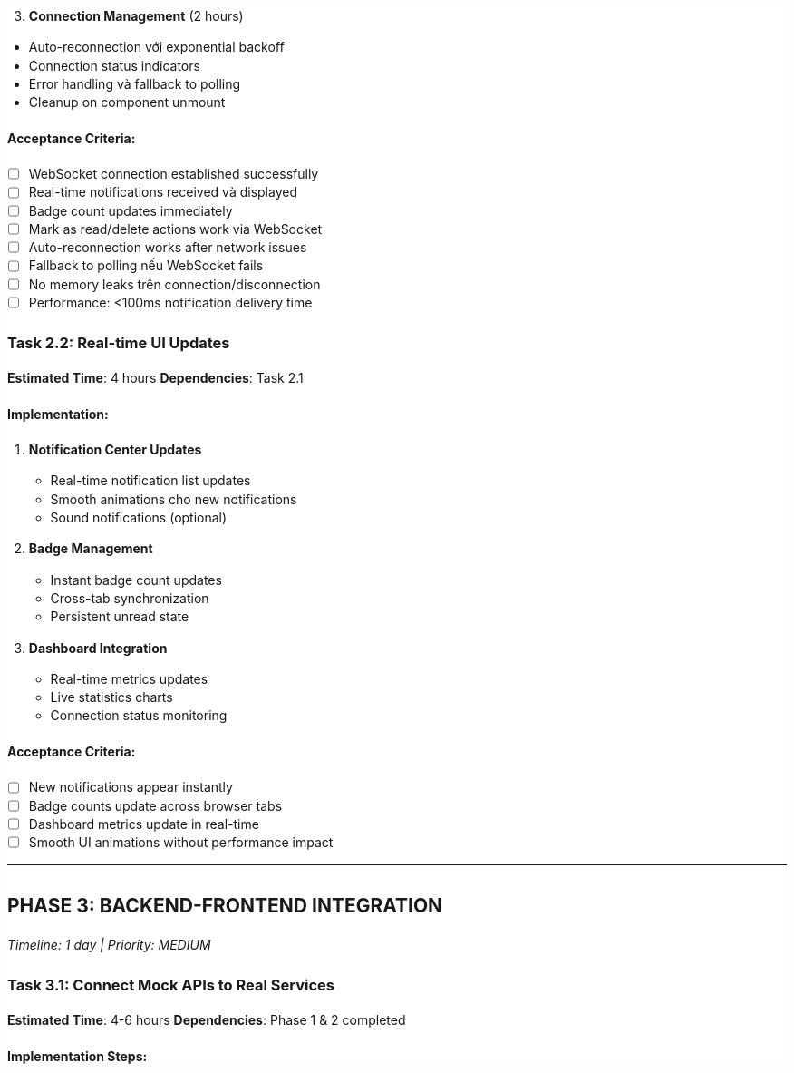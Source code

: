 3. **Connection Management** (2 hours)
- Auto-reconnection với exponential backoff
- Connection status indicators
- Error handling và fallback to polling
- Cleanup on component unmount

#### Acceptance Criteria:
- [ ] WebSocket connection established successfully  
- [ ] Real-time notifications received và displayed
- [ ] Badge count updates immediately
- [ ] Mark as read/delete actions work via WebSocket
- [ ] Auto-reconnection works after network issues
- [ ] Fallback to polling nếu WebSocket fails
- [ ] No memory leaks trên connection/disconnection
- [ ] Performance: <100ms notification delivery time

### Task 2.2: Real-time UI Updates  
**Estimated Time**: 4 hours
**Dependencies**: Task 2.1

#### Implementation:
1. **Notification Center Updates**
   - Real-time notification list updates
   - Smooth animations cho new notifications
   - Sound notifications (optional)

2. **Badge Management**  
   - Instant badge count updates
   - Cross-tab synchronization
   - Persistent unread state

3. **Dashboard Integration**
   - Real-time metrics updates
   - Live statistics charts
   - Connection status monitoring

#### Acceptance Criteria:
- [ ] New notifications appear instantly
- [ ] Badge counts update across browser tabs
- [ ] Dashboard metrics update in real-time
- [ ] Smooth UI animations without performance impact

---

## **PHASE 3: BACKEND-FRONTEND INTEGRATION**
*Timeline: 1 day | Priority: MEDIUM*

### Task 3.1: Connect Mock APIs to Real Services
**Estimated Time**: 4-6 hours
**Dependencies**: Phase 1 & 2 completed

#### Implementation Steps:
